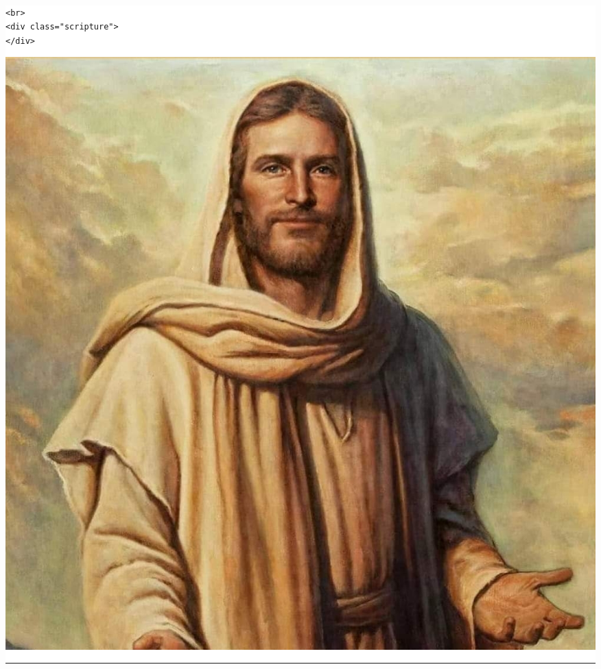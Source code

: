     <br>
    <div class="scripture">
    </div>         
  </div>
  <div class="image-container">
    <img src='../../pictures/picture_111.jpg'>
  </div>
</div>

---